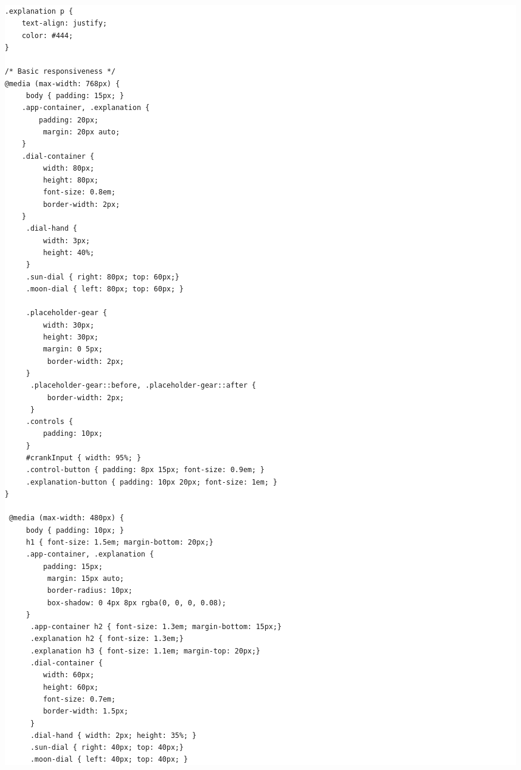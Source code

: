     .explanation p {
        text-align: justify;
        color: #444;
    }

    /* Basic responsiveness */
    @media (max-width: 768px) {
         body { padding: 15px; }
        .app-container, .explanation {
            padding: 20px;
             margin: 20px auto;
        }
        .dial-container {
             width: 80px;
             height: 80px;
             font-size: 0.8em;
             border-width: 2px;
        }
         .dial-hand {
             width: 3px;
             height: 40%;
         }
         .sun-dial { right: 80px; top: 60px;}
         .moon-dial { left: 80px; top: 60px; }

         .placeholder-gear {
             width: 30px;
             height: 30px;
             margin: 0 5px;
              border-width: 2px;
         }
          .placeholder-gear::before, .placeholder-gear::after {
              border-width: 2px;
          }
         .controls {
             padding: 10px;
         }
         #crankInput { width: 95%; }
         .control-button { padding: 8px 15px; font-size: 0.9em; }
         .explanation-button { padding: 10px 20px; font-size: 1em; }
    }

     @media (max-width: 480px) {
         body { padding: 10px; }
         h1 { font-size: 1.5em; margin-bottom: 20px;}
         .app-container, .explanation {
             padding: 15px;
              margin: 15px auto;
              border-radius: 10px;
              box-shadow: 0 4px 8px rgba(0, 0, 0, 0.08);
         }
          .app-container h2 { font-size: 1.3em; margin-bottom: 15px;}
          .explanation h2 { font-size: 1.3em;}
          .explanation h3 { font-size: 1.1em; margin-top: 20px;}
          .dial-container {
             width: 60px;
             height: 60px;
             font-size: 0.7em;
             border-width: 1.5px;
          }
          .dial-hand { width: 2px; height: 35%; }
          .sun-dial { right: 40px; top: 40px;}
          .moon-dial { left: 40px; top: 40px; }
